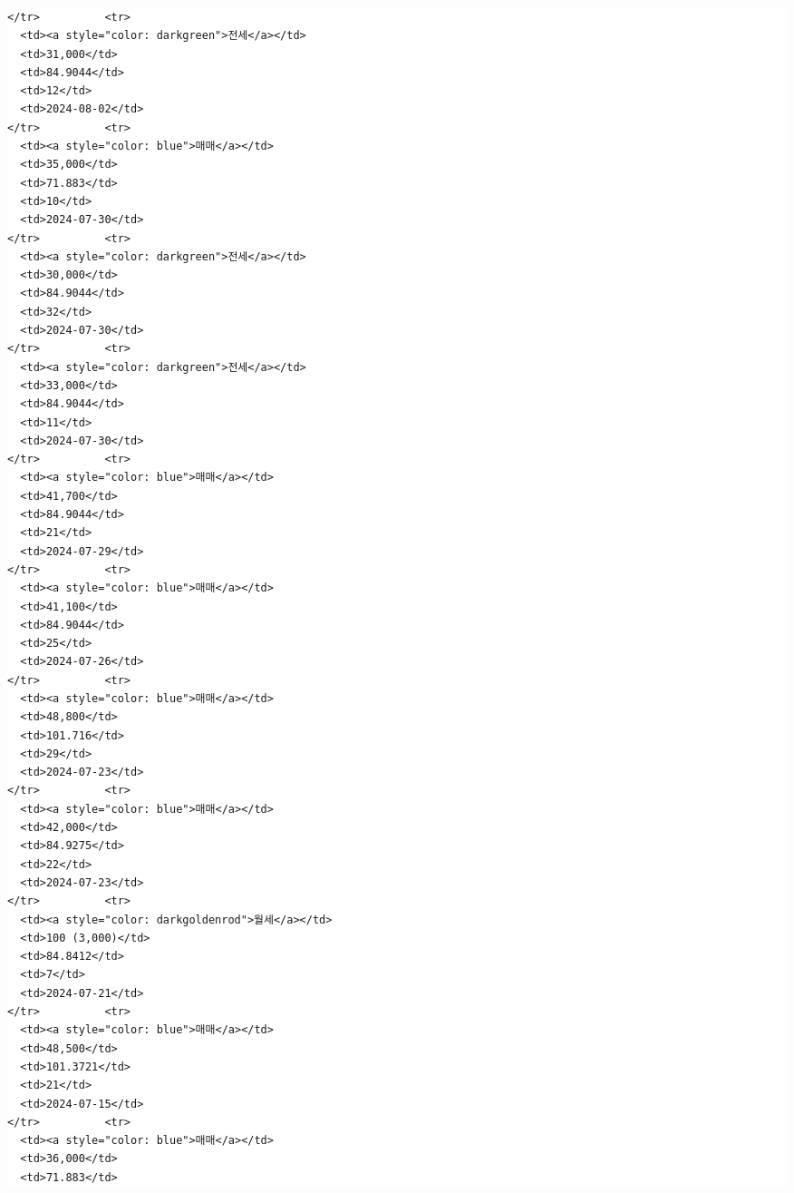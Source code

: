     </tr>          <tr>
      <td><a style="color: darkgreen">전세</a></td>
      <td>31,000</td>
      <td>84.9044</td>
      <td>12</td>
      <td>2024-08-02</td>
    </tr>          <tr>
      <td><a style="color: blue">매매</a></td>
      <td>35,000</td>
      <td>71.883</td>
      <td>10</td>
      <td>2024-07-30</td>
    </tr>          <tr>
      <td><a style="color: darkgreen">전세</a></td>
      <td>30,000</td>
      <td>84.9044</td>
      <td>32</td>
      <td>2024-07-30</td>
    </tr>          <tr>
      <td><a style="color: darkgreen">전세</a></td>
      <td>33,000</td>
      <td>84.9044</td>
      <td>11</td>
      <td>2024-07-30</td>
    </tr>          <tr>
      <td><a style="color: blue">매매</a></td>
      <td>41,700</td>
      <td>84.9044</td>
      <td>21</td>
      <td>2024-07-29</td>
    </tr>          <tr>
      <td><a style="color: blue">매매</a></td>
      <td>41,100</td>
      <td>84.9044</td>
      <td>25</td>
      <td>2024-07-26</td>
    </tr>          <tr>
      <td><a style="color: blue">매매</a></td>
      <td>48,800</td>
      <td>101.716</td>
      <td>29</td>
      <td>2024-07-23</td>
    </tr>          <tr>
      <td><a style="color: blue">매매</a></td>
      <td>42,000</td>
      <td>84.9275</td>
      <td>22</td>
      <td>2024-07-23</td>
    </tr>          <tr>
      <td><a style="color: darkgoldenrod">월세</a></td>
      <td>100 (3,000)</td>
      <td>84.8412</td>
      <td>7</td>
      <td>2024-07-21</td>
    </tr>          <tr>
      <td><a style="color: blue">매매</a></td>
      <td>48,500</td>
      <td>101.3721</td>
      <td>21</td>
      <td>2024-07-15</td>
    </tr>          <tr>
      <td><a style="color: blue">매매</a></td>
      <td>36,000</td>
      <td>71.883</td>